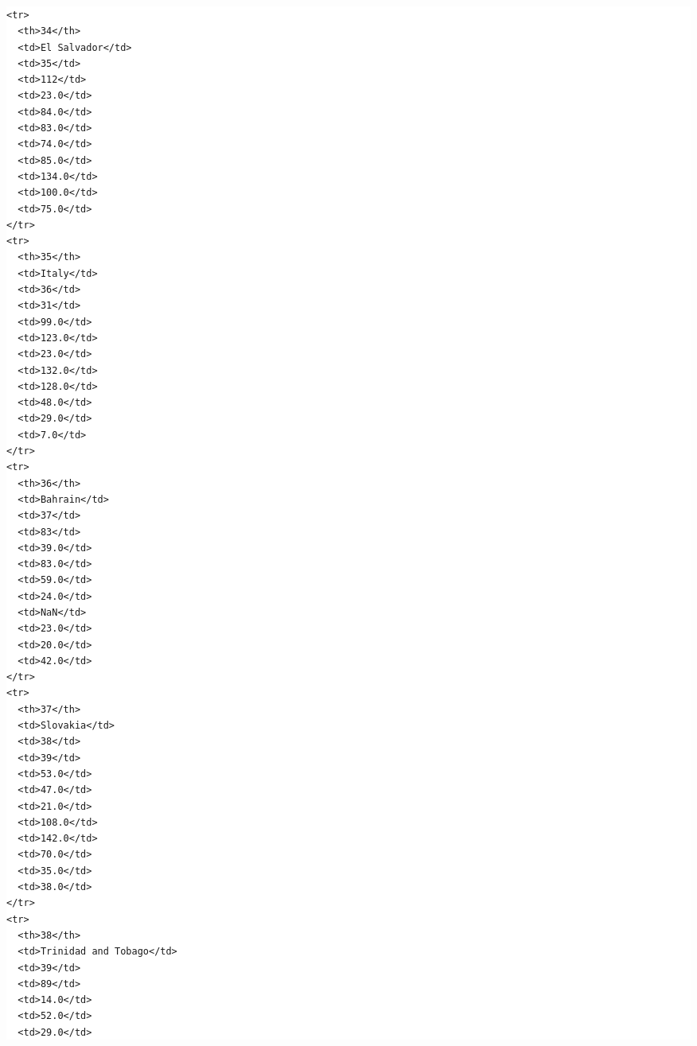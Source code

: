     <tr>
      <th>34</th>
      <td>El Salvador</td>
      <td>35</td>
      <td>112</td>
      <td>23.0</td>
      <td>84.0</td>
      <td>83.0</td>
      <td>74.0</td>
      <td>85.0</td>
      <td>134.0</td>
      <td>100.0</td>
      <td>75.0</td>
    </tr>
    <tr>
      <th>35</th>
      <td>Italy</td>
      <td>36</td>
      <td>31</td>
      <td>99.0</td>
      <td>123.0</td>
      <td>23.0</td>
      <td>132.0</td>
      <td>128.0</td>
      <td>48.0</td>
      <td>29.0</td>
      <td>7.0</td>
    </tr>
    <tr>
      <th>36</th>
      <td>Bahrain</td>
      <td>37</td>
      <td>83</td>
      <td>39.0</td>
      <td>83.0</td>
      <td>59.0</td>
      <td>24.0</td>
      <td>NaN</td>
      <td>23.0</td>
      <td>20.0</td>
      <td>42.0</td>
    </tr>
    <tr>
      <th>37</th>
      <td>Slovakia</td>
      <td>38</td>
      <td>39</td>
      <td>53.0</td>
      <td>47.0</td>
      <td>21.0</td>
      <td>108.0</td>
      <td>142.0</td>
      <td>70.0</td>
      <td>35.0</td>
      <td>38.0</td>
    </tr>
    <tr>
      <th>38</th>
      <td>Trinidad and Tobago</td>
      <td>39</td>
      <td>89</td>
      <td>14.0</td>
      <td>52.0</td>
      <td>29.0</td>